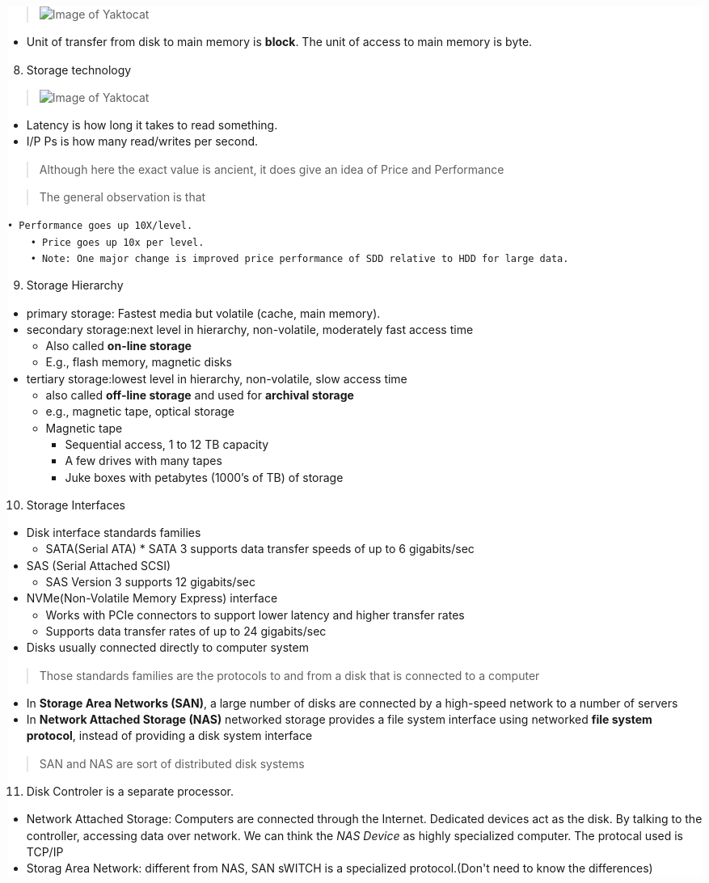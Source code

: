 > ![Image of Yaktocat](https://github.com/zijun-zhao/fishLearning/blob/master/COMS4111/imgs/13Mar_4.jpg)


* Unit of transfer from disk to main memory is **block**. The unit of access to main memory is byte.
8. Storage technology
> ![Image of Yaktocat](https://github.com/zijun-zhao/fishLearning/blob/master/COMS4111/imgs/13Mar_5.jpg)
* Latency is how long it takes to read something.
* I/P Ps is how many read/writes per second.
> Although here the exact value is ancient, it does give an idea of Price and Performance

> The general observation is that 

    • Performance goes up 10X/level. 
        • Price goes up 10x per level. 
        • Note: One major change is improved price performance of SDD relative to HDD for large data.
        
        
9. Storage Hierarchy
* primary storage: Fastest media but volatile (cache, main memory). 
* secondary storage:next level in hierarchy, non-volatile, moderately fast access time
    * Also called **on-line storage**
    * E.g., flash memory, magnetic disks 
* tertiary storage:lowest level in hierarchy, non-volatile, slow access time
    * also called **off-line storage** and used for **archival storage**
    * e.g., magnetic tape, optical storage
    * Magnetic tape
        * Sequential access, 1 to 12 TB capacity
        * A few drives with many tapes
        * Juke boxes with petabytes (1000’s of TB) of storage

10. Storage Interfaces
* Disk interface standards families
    * SATA(Serial ATA)
            * SATA 3 supports data transfer speeds of up to 6 gigabits/sec
* SAS (Serial Attached SCSI)
    * SAS Version 3 supports 12 gigabits/sec
* NVMe(Non-Volatile Memory Express) interface
    * Works with PCIe connectors to support lower latency and higher transfer rates
    * Supports data transfer rates of up to 24 gigabits/sec 
* Disks usually connected directly to computer system

> Those standards families are the protocols to and from a disk that is connected to a computer

* In **Storage Area Networks (SAN)**, a large number of disks are connected by a high-speed network to a number of servers
* In **Network Attached Storage (NAS)** networked storage provides a file system interface using networked **file system protocol**, instead of providing a disk system interface

> SAN and NAS are sort of distributed disk systems

11. Disk Controler is a separate processor. 

* Network Attached Storage: Computers are connected through the Internet. Dedicated devices act as the disk. By talking to the controller, accessing data over network. We can think the *NAS Device* as highly specialized computer. The protocal used is TCP/IP
* Storag Area Network: different from NAS, SAN sWITCH is a specialized protocol.(Don't need to know the differences)
